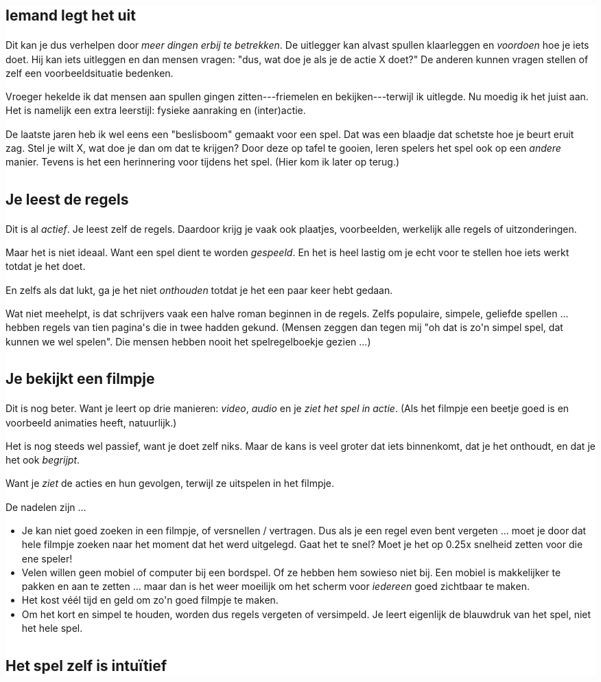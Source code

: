 ## Iemand legt het uit

Dit kan je dus verhelpen door _meer dingen erbij te betrekken_. De uitlegger kan alvast spullen klaarleggen en _voordoen_ hoe je iets doet. Hij kan iets uitleggen en dan mensen vragen: "dus, wat doe je als je de actie X doet?" De anderen kunnen vragen stellen of zelf een voorbeeldsituatie bedenken.

Vroeger hekelde ik dat mensen aan spullen gingen zitten---friemelen en bekijken---terwijl ik uitlegde. Nu moedig ik het juist aan. Het is namelijk een extra leerstijl: fysieke aanraking en (inter)actie.

De laatste jaren heb ik wel eens een "beslisboom" gemaakt voor een spel. Dat was een blaadje dat schetste hoe je beurt eruit zag. Stel je wilt X, wat doe je dan om dat te krijgen? Door deze op tafel te gooien, leren spelers het spel ook op een _andere_ manier. Tevens is het een herinnering voor tijdens het spel. (Hier kom ik later op terug.)

## Je leest de regels

Dit is al _actief_. Je leest zelf de regels. Daardoor krijg je vaak ook plaatjes, voorbeelden, werkelijk alle regels of uitzonderingen.

Maar het is niet ideaal. Want een spel dient te worden _gespeeld_. En het is heel lastig om je echt voor te stellen hoe iets werkt totdat je het doet.

En zelfs als dat lukt, ga je het niet _onthouden_ totdat je het een paar keer hebt gedaan.

Wat niet meehelpt, is dat schrijvers vaak een halve roman beginnen in de regels. Zelfs populaire, simpele, geliefde spellen ... hebben regels van tien pagina's die in twee hadden gekund. (Mensen zeggen dan tegen mij "oh dat is zo'n simpel spel, dat kunnen we wel spelen". Die mensen hebben nooit het spelregelboekje gezien ...)

## Je bekijkt een filmpje

Dit is nog beter. Want je leert op drie manieren: _video_, _audio_ en je _ziet het spel in actie_. (Als het filmpje een beetje goed is en voorbeeld animaties heeft, natuurlijk.)

Het is nog steeds wel passief, want je doet zelf niks. Maar de kans is veel groter dat iets binnenkomt, dat je het onthoudt, en dat je het ook _begrijpt_.

Want je _ziet_ de acties en hun gevolgen, terwijl ze uitspelen in het filmpje.

De nadelen zijn ...

  * Je kan niet goed zoeken in een filmpje, of versnellen / vertragen. Dus als je een regel even bent vergeten ... moet je door dat hele filmpje zoeken naar het moment dat het werd uitgelegd. Gaat het te snel? Moet je het op 0.25x snelheid zetten voor die ene speler!
  * Velen willen geen mobiel of computer bij een bordspel. Of ze hebben hem sowieso niet bij. Een mobiel is makkelijker te pakken en aan te zetten ... maar dan is het weer moeilijk om het scherm voor _iedereen_ goed zichtbaar te maken.
  * Het kost véél tijd en geld om zo'n goed filmpje te maken.
  * Om het kort en simpel te houden, worden dus regels vergeten of versimpeld. Je leert eigenlijk de blauwdruk van het spel, niet het hele spel.

## Het spel zelf is intuïtief
